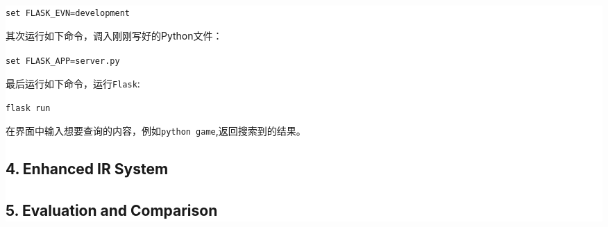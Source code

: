 ```shell
set FLASK_EVN=development
```
其次运行如下命令，调入刚刚写好的Python文件：
```shell
set FLASK_APP=server.py
```
最后运行如下命令，运行`Flask`:
```shell
flask run
```
在界面中输入想要查询的内容，例如`python game`,返回搜索到的结果。

## 4. Enhanced IR System

## 5. Evaluation and Comparison
